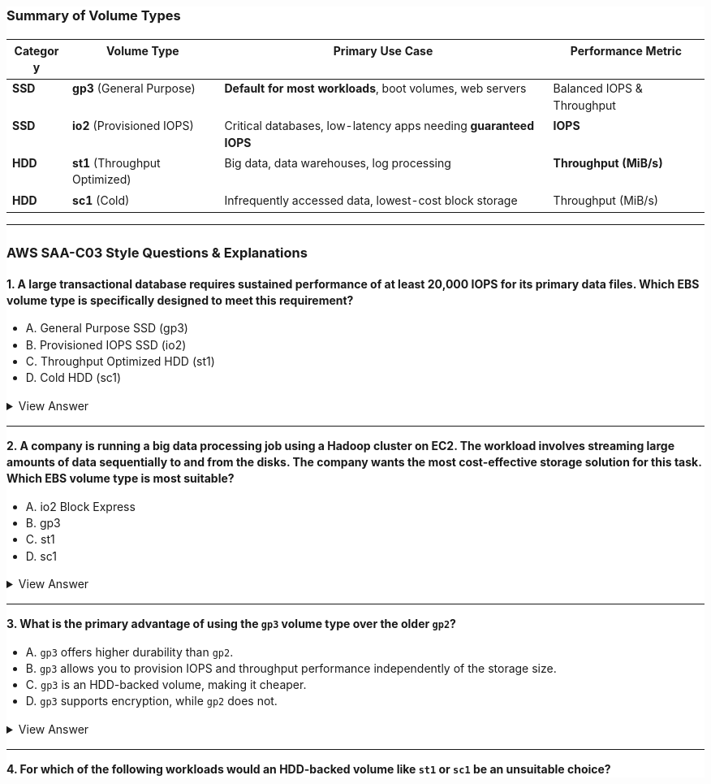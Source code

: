 
### **Summary of Volume Types**

| Category | Volume Type                    | Primary Use Case                                                 | Performance Metric         |
| -------- | ------------------------------ | ---------------------------------------------------------------- | -------------------------- |
| **SSD**  | **gp3** (General Purpose)      | **Default for most workloads**, boot volumes, web servers        | Balanced IOPS & Throughput |
| **SSD**  | **io2** (Provisioned IOPS)     | Critical databases, low-latency apps needing **guaranteed IOPS** | **IOPS**                   |
| **HDD**  | **st1** (Throughput Optimized) | Big data, data warehouses, log processing                        | **Throughput (MiB/s)**     |
| **HDD**  | **sc1** (Cold)                 | Infrequently accessed data, lowest-cost block storage            | Throughput (MiB/s)         |

---

### **AWS SAA-C03 Style Questions & Explanations**

**1. A large transactional database requires sustained performance of at least 20,000 IOPS for its primary data files. Which EBS volume type is specifically designed to meet this requirement?**

- A. General Purpose SSD (gp3)
- B. Provisioned IOPS SSD (io2)
- C. Throughput Optimized HDD (st1)
- D. Cold HDD (sc1)

<details><summary>View Answer</summary></details>

---

**2. A company is running a big data processing job using a Hadoop cluster on EC2. The workload involves streaming large amounts of data sequentially to and from the disks. The company wants the most cost-effective storage solution for this task. Which EBS volume type is most suitable?**

- A. io2 Block Express
- B. gp3
- C. st1
- D. sc1

<details><summary>View Answer</summary></details>

---

**3. What is the primary advantage of using the `gp3` volume type over the older `gp2`?**

- A. `gp3` offers higher durability than `gp2`.
- B. `gp3` allows you to provision IOPS and throughput performance independently of the storage size.
- C. `gp3` is an HDD-backed volume, making it cheaper.
- D. `gp3` supports encryption, while `gp2` does not.

<details><summary>View Answer</summary></details>

---

**4. For which of the following workloads would an HDD-backed volume like `st1` or `sc1` be an unsuitable choice?**
